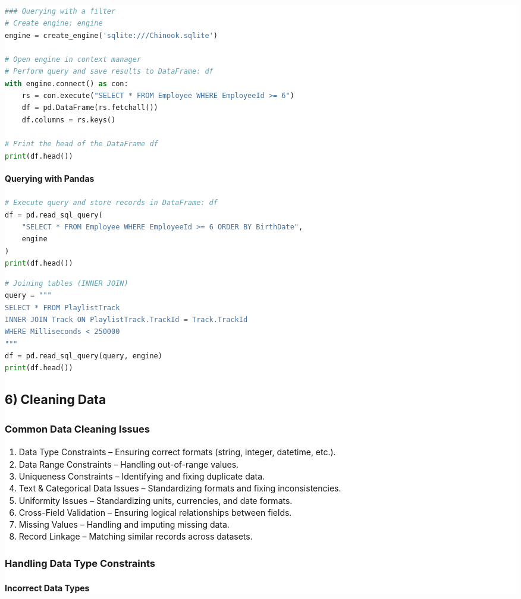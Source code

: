 ```python
### Querying with a filter
# Create engine: engine
engine = create_engine('sqlite:///Chinook.sqlite')

# Open engine in context manager
# Perform query and save results to DataFrame: df
with engine.connect() as con:
    rs = con.execute("SELECT * FROM Employee WHERE EmployeeId >= 6")
    df = pd.DataFrame(rs.fetchall())
    df.columns = rs.keys()

# Print the head of the DataFrame df
print(df.head())
```

#### Querying with Pandas
```python
# Execute query and store records in DataFrame: df
df = pd.read_sql_query(
    "SELECT * FROM Employee WHERE EmployeeId >= 6 ORDER BY BirthDate",
    engine
)
print(df.head())
```

```python
# Joining tables (INNER JOIN)
query = """
SELECT * FROM PlaylistTrack 
INNER JOIN Track ON PlaylistTrack.TrackId = Track.TrackId 
WHERE Milliseconds < 250000
"""
df = pd.read_sql_query(query, engine)
print(df.head())
```

## 6) Cleaning Data
### Common Data Cleaning Issues
1.	Data Type Constraints – Ensuring correct formats (string, integer, datetime, etc.).
2.	Data Range Constraints – Handling out-of-range values.
3.	Uniqueness Constraints – Identifying and fixing duplicate data.
4.	Text & Categorical Data Issues – Standardizing formats and fixing inconsistencies.
5.	Uniformity Issues – Standardizing units, currencies, and date formats.
6.	Cross-Field Validation – Ensuring logical relationships between fields.
7.	Missing Values – Handling and imputing missing data.
8.	Record Linkage – Matching similar records across datasets.

### Handling Data Type Constraints
#### Incorrect Data Types
